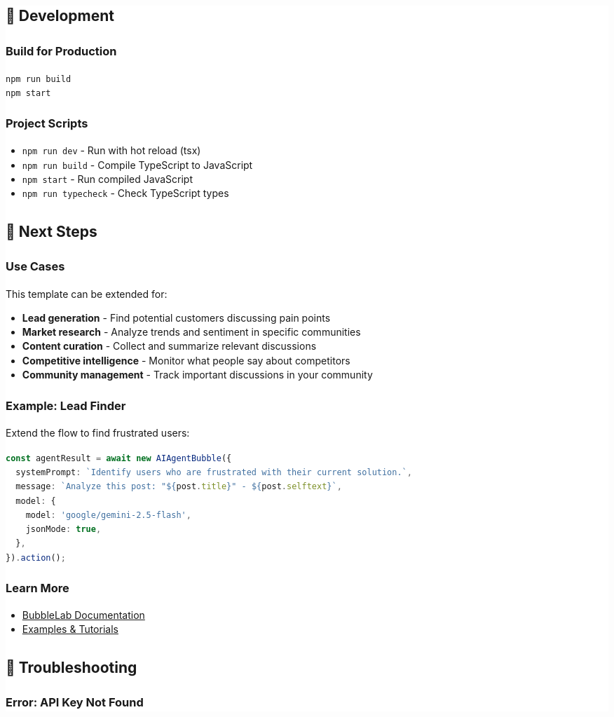 ## 🔧 Development

### Build for Production

```bash
npm run build
npm start
```

### Project Scripts

- `npm run dev` - Run with hot reload (tsx)
- `npm run build` - Compile TypeScript to JavaScript
- `npm start` - Run compiled JavaScript
- `npm run typecheck` - Check TypeScript types

## 📖 Next Steps

### Use Cases

This template can be extended for:

- **Lead generation** - Find potential customers discussing pain points
- **Market research** - Analyze trends and sentiment in specific communities
- **Content curation** - Collect and summarize relevant discussions
- **Competitive intelligence** - Monitor what people say about competitors
- **Community management** - Track important discussions in your community

### Example: Lead Finder

Extend the flow to find frustrated users:

```typescript
const agentResult = await new AIAgentBubble({
  systemPrompt: `Identify users who are frustrated with their current solution.`,
  message: `Analyze this post: "${post.title}" - ${post.selftext}`,
  model: {
    model: 'google/gemini-2.5-flash',
    jsonMode: true,
  },
}).action();
```

### Learn More

- [BubbleLab Documentation](https://github.com/bubblelabai/BubbleLab)
- [Examples & Tutorials](https://github.com/bubblelabai/BubbleLab/tree/main/examples)

## 🐛 Troubleshooting

### Error: API Key Not Found
